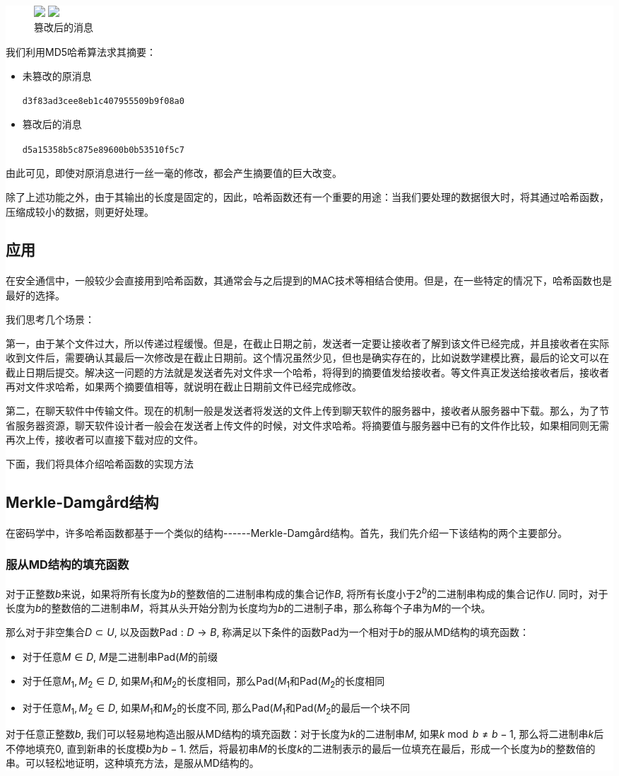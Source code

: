 <figure>
<img src="chapters/chapter_5/MD5_unchanged.jpg" style="width:10em" />
<img src="chapters/chapter_5/MD5_changed.jpg" style="width:10em" />
<figcaption>篡改后的消息</figcaption>
</figure>

我们利用MD5哈希算法求其摘要：

-   未篡改的原消息

    `d3f83ad3cee8eb1c407955509b9f08a0`

-   篡改后的消息

    `d5a15358b5c875e89600b0b53510f5c7`

由此可见，即使对原消息进行一丝一毫的修改，都会产生摘要值的巨大改变。

除了上述功能之外，由于其输出的长度是固定的，因此，哈希函数还有一个重要的用途：当我们要处理的数据很大时，将其通过哈希函数，压缩成较小的数据，则更好处理。

## 应用

在安全通信中，一般较少会直接用到哈希函数，其通常会与之后提到的MAC技术等相结合使用。但是，在一些特定的情况下，哈希函数也是最好的选择。

我们思考几个场景：

第一，由于某个文件过大，所以传递过程缓慢。但是，在截止日期之前，发送者一定要让接收者了解到该文件已经完成，并且接收者在实际收到文件后，需要确认其最后一次修改是在截止日期前。这个情况虽然少见，但也是确实存在的，比如说数学建模比赛，最后的论文可以在截止日期后提交。解决这一问题的方法就是发送者先对文件求一个哈希，将得到的摘要值发给接收者。等文件真正发送给接收者后，接收者再对文件求哈希，如果两个摘要值相等，就说明在截止日期前文件已经完成修改。

第二，在聊天软件中传输文件。现在的机制一般是发送者将发送的文件上传到聊天软件的服务器中，接收者从服务器中下载。那么，为了节省服务器资源，聊天软件设计者一般会在发送者上传文件的时候，对文件求哈希。将摘要值与服务器中已有的文件作比较，如果相同则无需再次上传，接收者可以直接下载对应的文件。

下面，我们将具体介绍哈希函数的实现方法

## Merkle-Damgård结构

在密码学中，许多哈希函数都基于一个类似的结构------Merkle-Damgård结构。首先，我们先介绍一下该结构的两个主要部分。

### 服从MD结构的填充函数

对于正整数$b$来说，如果将所有长度为$b$的整数倍的二进制串构成的集合记作$B$,
将所有长度小于$2^b$的二进制串构成的集合记作$U$.
同时，对于长度为$b$的整数倍的二进制串$M$，将其从头开始分割为长度均为$b$的二进制子串，那么称每个子串为$M$的一个块。

那么对于非空集合$D\subset U$, 以及函数$\mathrm{Pad}:D\to B$,
称满足以下条件的函数$\mathrm{Pad}$为一个相对于$b$的服从MD结构的填充函数：

-   对于任意$M\in D$, $M$是二进制串$\mathrm{Pad}({M}$的前缀

-   对于任意$M_1, M_2\in D$,
    如果$M_1$和$M_2$的长度相同，那么$\mathrm{Pad}({M_1}$和$\mathrm{Pad}({M_2}$的长度相同

-   对于任意$M_1, M_2\in D$, 如果$M_1$和$M_2$的长度不同,
    那么$\mathrm{Pad}({M_1}$和$\mathrm{Pad}({M_2}$的最后一个块不同

对于任意正整数$b$,
我们可以轻易地构造出服从MD结构的填充函数：对于长度为$k$的二进制串$M$,
如果$k\bmod b\neq b-1$, 那么将二进制串$k$后不停地填充$0$,
直到新串的长度模$b$为$b-1$.
然后，将最初串$M$的长度$k$的二进制表示的最后一位填充在最后，形成一个长度为$b$的整数倍的串。可以轻松地证明，这种填充方法，是服从MD结构的。
